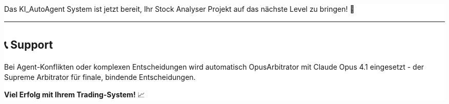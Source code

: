 Das KI_AutoAgent System ist jetzt bereit, Ihr Stock Analyser Projekt auf das nächste Level zu bringen! 🚀

---

## 📞 Support

Bei Agent-Konflikten oder komplexen Entscheidungen wird automatisch OpusArbitrator mit Claude Opus 4.1 eingesetzt - der Supreme Arbitrator für finale, bindende Entscheidungen.

**Viel Erfolg mit Ihrem Trading-System!** 📈